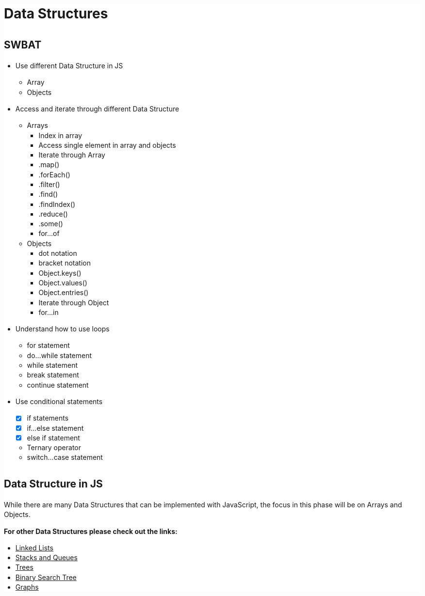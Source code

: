 # Data Structures 
## SWBAT

- Use different Data Structure in JS
    - Array
    - Objects 

- Access and iterate through different Data Structure
    - Arrays
        - Index in array
        - Access single element in array and objects
        - Iterate through Array
        - .map()
        - .forEach()
        - .filter()
        - .find()
        - .findIndex()
        - .reduce()
        - .some()
        - for…of
    - Objects
        - dot notation 
        - bracket notation
        - Object.keys()
        - Object.values()
        - Object.entries()
        - Iterate through Object
        - for…in

- Understand how to use loops
    - for statement
    - do…while statement
    - while statement
    - break statement
    - continue statement
        
- Use conditional statements
    - [x] if statements
    - [x] if…else statement
    - [x] else if statement
    - Ternary operator
    - switch…case statement

## Data Structure in JS
While there are many Data Structures that can be implemented with JavaScript, the focus in this phase will be on Arrays and Objects. 

 **For other Data Structures please check out the links:**

- [Linked Lists](https://www.freecodecamp.org/news/implementing-a-linked-list-in-javascript/)
- [Stacks and Queues](https://www.digitalocean.com/community/tutorials/js-stacks-queues)
- [Trees](https://medium.com/@iampika/javascript-trees-b8f3b4261c3a)
- [Binary Search Tree](https://www.geeksforgeeks.org/implementation-binary-search-tree-javascript/)
- [Graphs](https://adrianmejia.com/data-structures-for-beginners-graphs-time-complexity-tutorial/)
